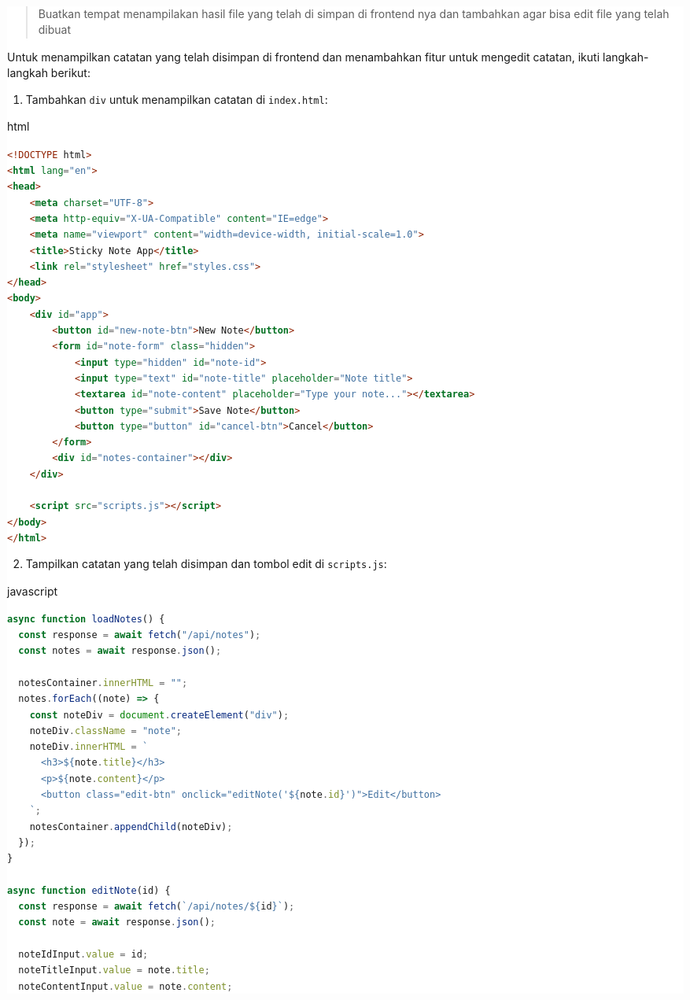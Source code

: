 > Buatkan tempat menampilakan hasil file yang telah di simpan di frontend nya dan tambahkan agar bisa edit file yang telah dibuat

Untuk menampilkan catatan yang telah disimpan di frontend dan menambahkan fitur untuk mengedit catatan, ikuti langkah-langkah berikut:

1.  Tambahkan `div` untuk menampilkan catatan di `index.html`:

html

```html
<!DOCTYPE html>
<html lang="en">
<head>
    <meta charset="UTF-8">
    <meta http-equiv="X-UA-Compatible" content="IE=edge">
    <meta name="viewport" content="width=device-width, initial-scale=1.0">
    <title>Sticky Note App</title>
    <link rel="stylesheet" href="styles.css">
</head>
<body>
    <div id="app">
        <button id="new-note-btn">New Note</button>
        <form id="note-form" class="hidden">
            <input type="hidden" id="note-id">
            <input type="text" id="note-title" placeholder="Note title">
            <textarea id="note-content" placeholder="Type your note..."></textarea>
            <button type="submit">Save Note</button>
            <button type="button" id="cancel-btn">Cancel</button>
        </form>
        <div id="notes-container"></div>
    </div>

    <script src="scripts.js"></script>
</body>
</html>
```

2.  Tampilkan catatan yang telah disimpan dan tombol edit di `scripts.js`:

javascript

```javascript
async function loadNotes() {
  const response = await fetch("/api/notes");
  const notes = await response.json();

  notesContainer.innerHTML = "";
  notes.forEach((note) => {
    const noteDiv = document.createElement("div");
    noteDiv.className = "note";
    noteDiv.innerHTML = `
      <h3>${note.title}</h3>
      <p>${note.content}</p>
      <button class="edit-btn" onclick="editNote('${note.id}')">Edit</button>
    `;
    notesContainer.appendChild(noteDiv);
  });
}

async function editNote(id) {
  const response = await fetch(`/api/notes/${id}`);
  const note = await response.json();

  noteIdInput.value = id;
  noteTitleInput.value = note.title;
  noteContentInput.value = note.content;
```